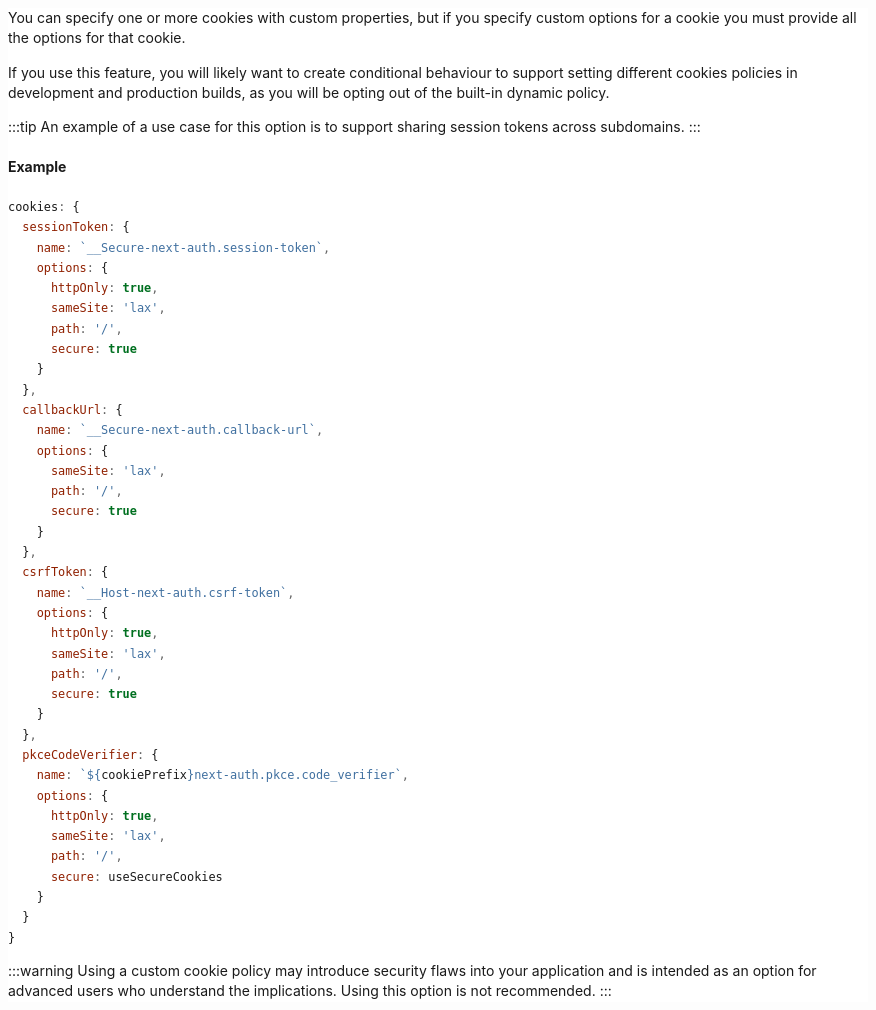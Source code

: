 You can specify one or more cookies with custom properties, but if you specify custom options for a cookie you must provide all the options for that cookie.

If you use this feature, you will likely want to create conditional behaviour to support setting different cookies policies in development and production builds, as you will be opting out of the built-in dynamic policy.

:::tip
An example of a use case for this option is to support sharing session tokens across subdomains.
:::

#### Example

```js
cookies: {
  sessionToken: {
    name: `__Secure-next-auth.session-token`,
    options: {
      httpOnly: true,
      sameSite: 'lax',
      path: '/',
      secure: true
    }
  },
  callbackUrl: {
    name: `__Secure-next-auth.callback-url`,
    options: {
      sameSite: 'lax',
      path: '/',
      secure: true
    }
  },
  csrfToken: {
    name: `__Host-next-auth.csrf-token`,
    options: {
      httpOnly: true,
      sameSite: 'lax',
      path: '/',
      secure: true
    }
  },
  pkceCodeVerifier: {
    name: `${cookiePrefix}next-auth.pkce.code_verifier`,
    options: {
      httpOnly: true,
      sameSite: 'lax',
      path: '/',
      secure: useSecureCookies
    }
  }
}
```

:::warning
Using a custom cookie policy may introduce security flaws into your application and is intended as an option for advanced users who understand the implications. Using this option is not recommended.
:::
